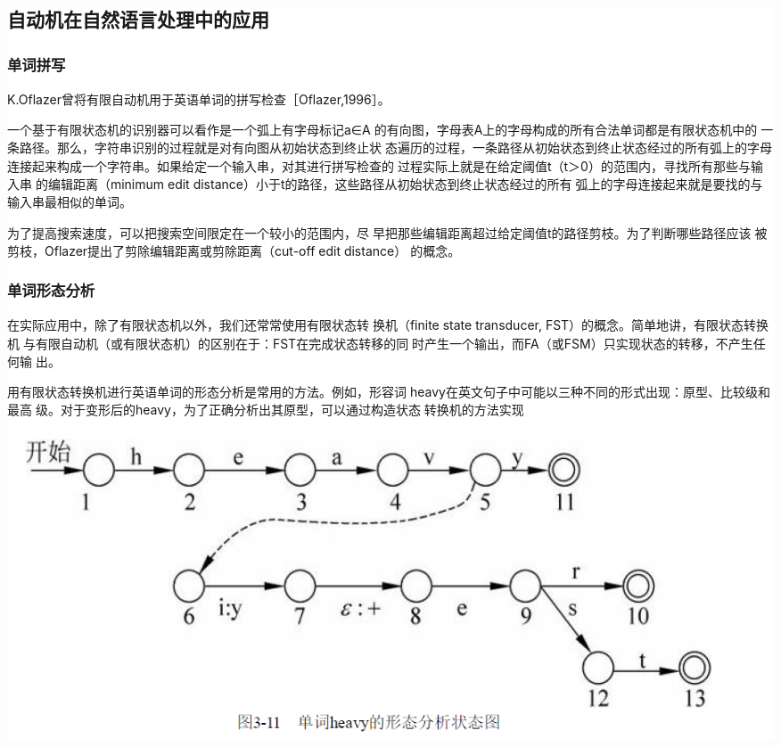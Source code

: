 ## 自动机在自然语言处理中的应用

### 单词拼写

K.Oflazer曾将有限自动机用于英语单词的拼写检查［Oflazer,1996］。

一个基于有限状态机的识别器可以看作是一个弧上有字母标记a∈A
的有向图，字母表A上的字母构成的所有合法单词都是有限状态机中的
一条路径。那么，字符串识别的过程就是对有向图从初始状态到终止状
态遍历的过程，一条路径从初始状态到终止状态经过的所有弧上的字母
连接起来构成一个字符串。如果给定一个输入串，对其进行拼写检查的
过程实际上就是在给定阈值t（t＞0）的范围内，寻找所有那些与输入串
的编辑距离（minimum edit distance）小于t的路径，这些路径从初始状态到终止状态经过的所有
弧上的字母连接起来就是要找的与输入串最相似的单词。

为了提高搜索速度，可以把搜索空间限定在一个较小的范围内，尽
早把那些编辑距离超过给定阈值t的路径剪枝。为了判断哪些路径应该
被剪枝，Oflazer提出了剪除编辑距离或剪除距离（cut-off edit distance）
的概念。

### 单词形态分析

在实际应用中，除了有限状态机以外，我们还常常使用有限状态转
换机（finite state transducer, FST）的概念。简单地讲，有限状态转换机
与有限自动机（或有限状态机）的区别在于：FST在完成状态转移的同
时产生一个输出，而FA（或FSM）只实现状态的转移，不产生任何输
出。

用有限状态转换机进行英语单词的形态分析是常用的方法。例如，形容词
heavy在英文句子中可能以三种不同的形式出现：原型、比较级和最高
级。对于变形后的heavy，为了正确分析出其原型，可以通过构造状态
转换机的方法实现

![](FST-example.png)
